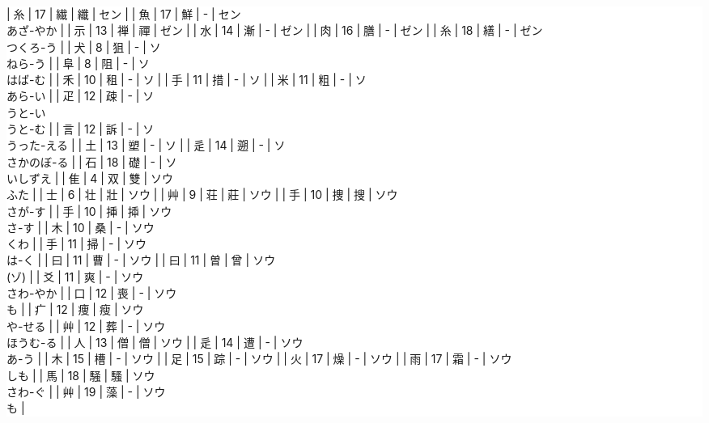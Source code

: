 |  糸  | 17  |   繊   |  纖  | セン                                                          |
|  魚  | 17  |   鮮   |  -  | セン<br>あざ-やか                                                 |
|  示  | 13  |   禅   |  禪  | ゼン                                                          |
|  水  | 14  |   漸   |  -  | ゼン                                                          |
|  肉  | 16  |   膳   |  -  | ゼン                                                          |
|  糸  | 18  |   繕   |  -  | ゼン<br>つくろ-う                                                 |
|  犬  |  8  |   狙   |  -  | ソ<br>ねら-う                                                   |
|  阜  |  8  |   阻   |  -  | ソ<br>はば-む                                                   |
|  禾  | 10  |   租   |  -  | ソ                                                           |
|  手  | 11  |   措   |  -  | ソ                                                           |
|  米  | 11  |   粗   |  -  | ソ<br>あら-い                                                   |
|  疋  | 12  |   疎   |  -  | ソ<br>うと-い<br>うと-む                                           |
|  言  | 12  |   訴   |  -  | ソ<br>うった-える                                                 |
|  土  | 13  |   塑   |  -  | ソ                                                           |
|  辵  | 14  |   遡   |  -  | ソ<br>さかのぼ-る                                                 |
|  石  | 18  |   礎   |  -  | ソ<br>いしずえ                                                   |
|  隹  |  4  |   双   |  雙  | ソウ<br>ふた                                                    |
|  士  |  6  |   壮   |  壯  | ソウ                                                          |
|  艸  |  9  |   荘   |  莊  | ソウ                                                          |
|  手  | 10  |   捜   |  搜  | ソウ<br>さが-す                                                  |
|  手  | 10  |   挿   |  揷  | ソウ<br>さ-す                                                   |
|  木  | 10  |   桑   |  -  | ソウ<br>くわ                                                    |
|  手  | 11  |   掃   |  -  | ソウ<br>は-く                                                   |
|  曰  | 11  |   曹   |  -  | ソウ                                                          |
|  曰  | 11  |   曽   |  曾  | ソウ<br>(ゾ)                                                   |
|  爻  | 11  |   爽   |  -  | ソウ<br>さわ-やか                                                 |
|  口  | 12  |   喪   |  -  | ソウ<br>も                                                     |
|  疒  | 12  |   痩   |  瘦  | ソウ<br>や-せる                                                  |
|  艸  | 12  |   葬   |  -  | ソウ<br>ほうむ-る                                                 |
|  人  | 13  |   僧   |  僧  | ソウ                                                          |
|  辵  | 14  |   遭   |  -  | ソウ<br>あ-う                                                   |
|  木  | 15  |   槽   |  -  | ソウ                                                          |
|  足  | 15  |   踪   |  -  | ソウ                                                          |
|  火  | 17  |   燥   |  -  | ソウ                                                          |
|  雨  | 17  |   霜   |  -  | ソウ<br>しも                                                    |
|  馬  | 18  |   騒   |  騷  | ソウ<br>さわ-ぐ                                                  |
|  艸  | 19  |   藻   |  -  | ソウ<br>も                                                     |